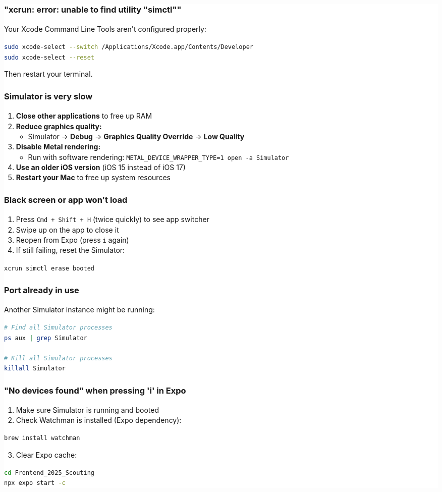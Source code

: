 ### "xcrun: error: unable to find utility "simctl""

Your Xcode Command Line Tools aren't configured properly:

```bash
sudo xcode-select --switch /Applications/Xcode.app/Contents/Developer
sudo xcode-select --reset
```

Then restart your terminal.

### Simulator is very slow

1. **Close other applications** to free up RAM
2. **Reduce graphics quality:**
   - Simulator → **Debug** → **Graphics Quality Override** → **Low Quality**
3. **Disable Metal rendering:**
   - Run with software rendering: `METAL_DEVICE_WRAPPER_TYPE=1 open -a Simulator`
4. **Use an older iOS version** (iOS 15 instead of iOS 17)
5. **Restart your Mac** to free up system resources

### Black screen or app won't load

1. Press `Cmd + Shift + H` (twice quickly) to see app switcher
2. Swipe up on the app to close it
3. Reopen from Expo (press `i` again)
4. If still failing, reset the Simulator:
```bash
xcrun simctl erase booted
```

### Port already in use

Another Simulator instance might be running:

```bash
# Find all Simulator processes
ps aux | grep Simulator

# Kill all Simulator processes
killall Simulator
```

### "No devices found" when pressing 'i' in Expo

1. Make sure Simulator is running and booted
2. Check Watchman is installed (Expo dependency):
```bash
brew install watchman
```
3. Clear Expo cache:
```bash
cd Frontend_2025_Scouting
npx expo start -c
```
